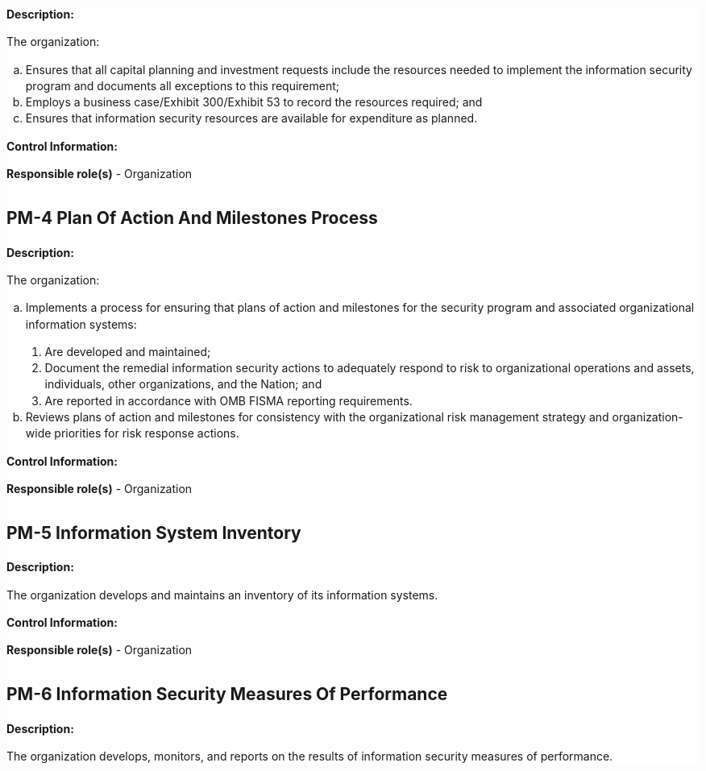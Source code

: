 **Description:**

The organization:
<ol type="a">
<li>Ensures that all capital planning and investment requests include the resources needed to implement the information security program and documents all exceptions to this requirement;</li>
<li>Employs a business case/Exhibit 300/Exhibit 53 to record the resources required; and</li>
<li>Ensures that information security resources are available for expenditure as planned.</li>
</ol>

**Control Information:**


**Responsible role(s)** - Organization
## PM-4 Plan Of Action And Milestones Process

**Description:**

The organization:
<ol type="a">
<li>Implements a process for ensuring that plans of action and milestones for the security program and associated organizational information systems:</li>

<ol type="1">
<li>Are developed and maintained;</li>    
<li>Document the remedial information security actions to adequately respond to risk to organizational operations and assets, individuals, other organizations, and the Nation; and</li>    
<li>Are reported in accordance with OMB FISMA reporting requirements.</li>    
</ol>
<li>Reviews plans of action and milestones for consistency with the organizational risk management strategy and organization-wide priorities for risk response actions.</li>
</ol>

**Control Information:**


**Responsible role(s)** - Organization
## PM-5 Information System Inventory

**Description:**

The organization develops and maintains an inventory of its information systems.
<ol type="a">
</ol>

**Control Information:**


**Responsible role(s)** - Organization
## PM-6 Information Security Measures Of Performance

**Description:**

The organization develops, monitors, and reports on the results of information security measures of performance.
<ol type="a">
</ol>
